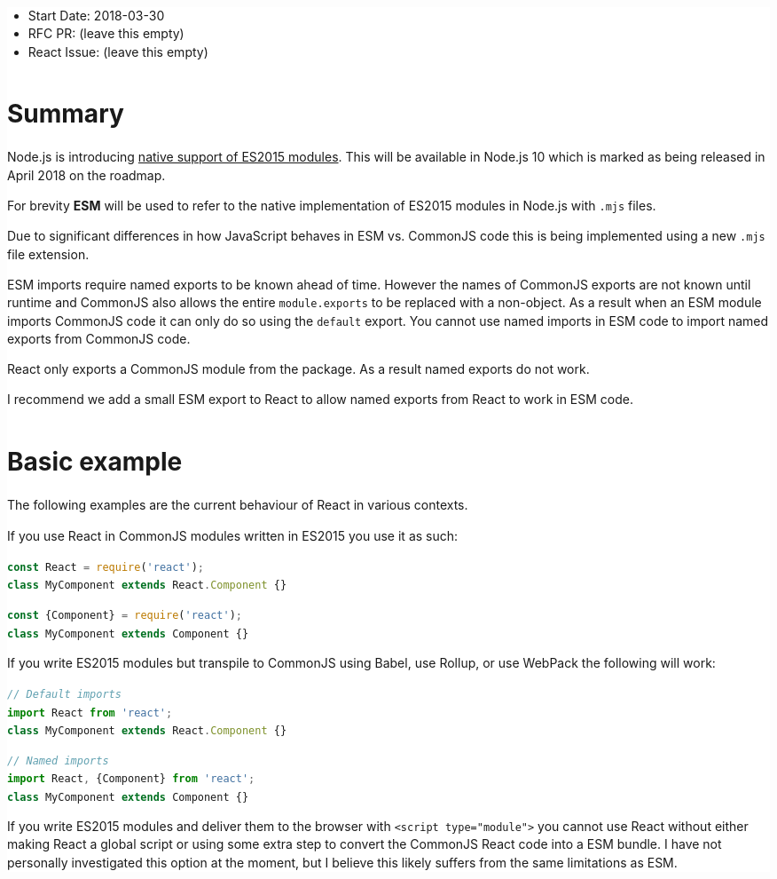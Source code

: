 - Start Date: 2018-03-30
- RFC PR: (leave this empty)
- React Issue: (leave this empty)

# Summary

Node.js is introducing [native support of ES2015 modules](https://nodejs.org/api/esm.html). This will be available in Node.js 10 which is marked as being released in April 2018 on the roadmap.

For brevity **ESM** will be used to refer to the native implementation of ES2015 modules in Node.js with `.mjs` files.

Due to significant differences in how JavaScript behaves in ESM vs. CommonJS code this is being implemented using a new `.mjs` file extension.

ESM imports require named exports to be known ahead of time. However the names of CommonJS exports are not known until runtime and CommonJS also allows the entire `module.exports` to be replaced with a non-object. As a result when an ESM module imports CommonJS code it can only do so using the `default` export. You cannot use named imports in ESM code to import named exports from CommonJS code.

React only exports a CommonJS module from the package. As a result named exports do not work.

I recommend we add a small ESM export to React to allow named exports from React to work in ESM code.

# Basic example

The following examples are the current behaviour of React in various contexts.

If you use React in CommonJS modules written in ES2015 you use it as such:

```js
const React = require('react');
class MyComponent extends React.Component {}
```

```js
const {Component} = require('react');
class MyComponent extends Component {}
```

If you write ES2015 modules but transpile to CommonJS using Babel, use Rollup, or use WebPack the following will work:

```js
// Default imports
import React from 'react';
class MyComponent extends React.Component {}
```

```js
// Named imports
import React, {Component} from 'react';
class MyComponent extends Component {}
```

If you write ES2015 modules and deliver them to the browser with `<script type="module">` you cannot use React without either making React a global script or using some extra step to convert the CommonJS React code into a ESM bundle. I have not personally investigated this option at the moment, but I believe this likely suffers from the same limitations as ESM.
